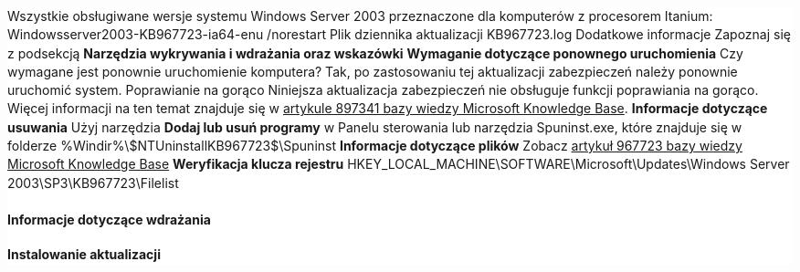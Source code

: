 <td style="border:1px solid black;">Wszystkie obsługiwane wersje systemu Windows Server 2003 przeznaczone dla komputerów z procesorem Itanium:<br />
Windowsserver2003-KB967723-ia64-enu /norestart</td>
</tr>
<tr class="odd">
<td style="border:1px solid black;">Plik dziennika aktualizacji</td>
<td style="border:1px solid black;">KB967723.log</td>
</tr>
<tr class="even">
<td style="border:1px solid black;">Dodatkowe informacje</td>
<td style="border:1px solid black;">Zapoznaj się z podsekcją <strong>Narzędzia wykrywania i wdrażania oraz wskazówki</strong></td>
</tr>
<tr class="odd">
<td style="border:1px solid black;"><strong>Wymaganie dotyczące ponownego uruchomienia</strong></td>
<td style="border:1px solid black;"></td>
</tr>
<tr class="even">
<td style="border:1px solid black;">Czy wymagane jest ponownie uruchomienie komputera?</td>
<td style="border:1px solid black;">Tak, po zastosowaniu tej aktualizacji zabezpieczeń należy ponownie uruchomić system.</td>
</tr>
<tr class="odd">
<td style="border:1px solid black;">Poprawianie na gorąco</td>
<td style="border:1px solid black;">Niniejsza aktualizacja zabezpieczeń nie obsługuje funkcji poprawiania na gorąco. Więcej informacji na ten temat znajduje się w <a href="http://support.microsoft.com/kb/897341">artykule 897341 bazy wiedzy Microsoft Knowledge Base</a>.</td>
</tr>
<tr class="even">
<td style="border:1px solid black;"><strong>Informacje dotyczące usuwania</strong></td>
<td style="border:1px solid black;">Użyj narzędzia <strong>Dodaj lub usuń programy</strong> w Panelu sterowania lub narzędzia Spuninst.exe, które znajduje się w folderze %Windir%\$NTUninstallKB967723$\Spuninst</td>
</tr>
<tr class="odd">
<td style="border:1px solid black;"><strong>Informacje dotyczące plików</strong></td>
<td style="border:1px solid black;">Zobacz <a href="http://support.microsoft.com/kb/967723">artykuł 967723 bazy wiedzy Microsoft Knowledge Base</a></td>
</tr>
<tr class="even">
<td style="border:1px solid black;"><strong>Weryfikacja klucza rejestru</strong></td>
<td style="border:1px solid black;">HKEY_LOCAL_MACHINE\SOFTWARE\Microsoft\Updates\Windows Server 2003\SP3\KB967723\Filelist</td>
</tr>
</tbody>
</table>
  
#### Informacje dotyczące wdrażania
  
**Instalowanie aktualizacji**
  